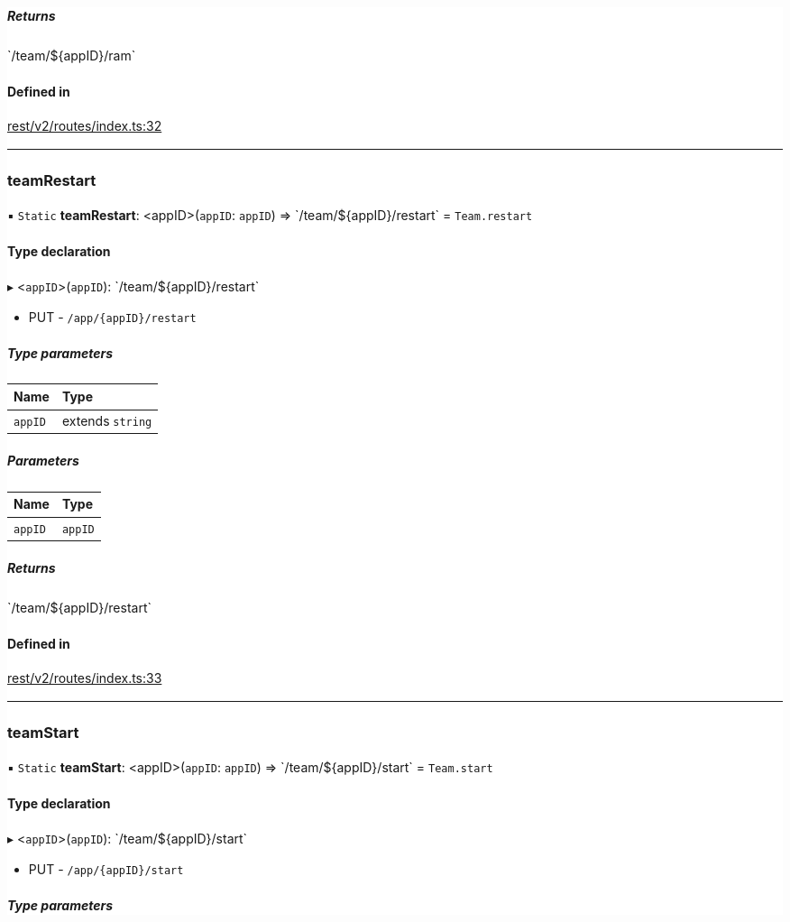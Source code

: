 ##### Returns

\`/team/$\{appID}/ram\`

#### Defined in

[rest/v2/routes/index.ts:32](https://github.com/discloud/discloud.app/blob/99d4db4/packages/api-types/rest/v2/routes/index.ts#L32)

___

### teamRestart

▪ `Static` **teamRestart**: \<appID\>(`appID`: `appID`) => \`/team/$\{appID}/restart\` = `Team.restart`

#### Type declaration

▸ \<`appID`\>(`appID`): \`/team/$\{appID}/restart\`

- PUT - `/app/{appID}/restart`

##### Type parameters

| Name | Type |
| :------ | :------ |
| `appID` | extends `string` |

##### Parameters

| Name | Type |
| :------ | :------ |
| `appID` | `appID` |

##### Returns

\`/team/$\{appID}/restart\`

#### Defined in

[rest/v2/routes/index.ts:33](https://github.com/discloud/discloud.app/blob/99d4db4/packages/api-types/rest/v2/routes/index.ts#L33)

___

### teamStart

▪ `Static` **teamStart**: \<appID\>(`appID`: `appID`) => \`/team/$\{appID}/start\` = `Team.start`

#### Type declaration

▸ \<`appID`\>(`appID`): \`/team/$\{appID}/start\`

- PUT - `/app/{appID}/start`

##### Type parameters
